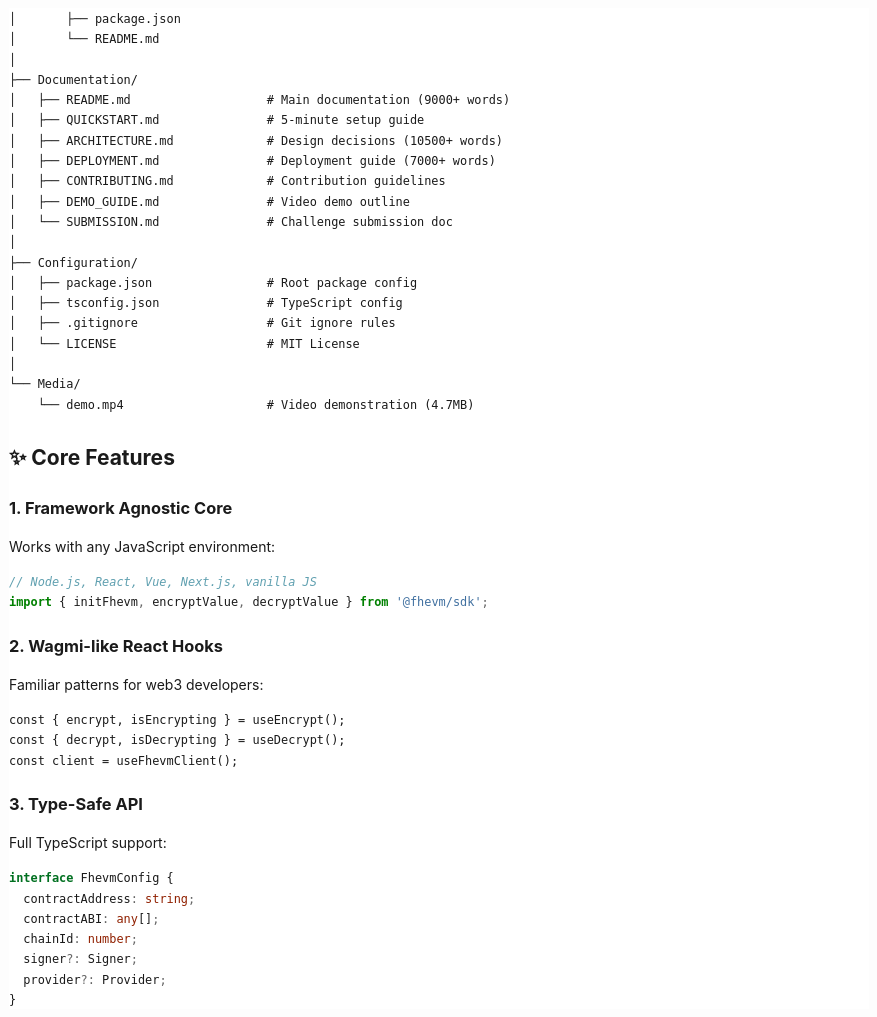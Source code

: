 ```
│       ├── package.json
│       └── README.md
│
├── Documentation/
│   ├── README.md                   # Main documentation (9000+ words)
│   ├── QUICKSTART.md               # 5-minute setup guide
│   ├── ARCHITECTURE.md             # Design decisions (10500+ words)
│   ├── DEPLOYMENT.md               # Deployment guide (7000+ words)
│   ├── CONTRIBUTING.md             # Contribution guidelines
│   ├── DEMO_GUIDE.md               # Video demo outline
│   └── SUBMISSION.md               # Challenge submission doc
│
├── Configuration/
│   ├── package.json                # Root package config
│   ├── tsconfig.json               # TypeScript config
│   ├── .gitignore                  # Git ignore rules
│   └── LICENSE                     # MIT License
│
└── Media/
    └── demo.mp4                    # Video demonstration (4.7MB)
```

## ✨ Core Features

### 1. Framework Agnostic Core

Works with any JavaScript environment:
```typescript
// Node.js, React, Vue, Next.js, vanilla JS
import { initFhevm, encryptValue, decryptValue } from '@fhevm/sdk';
```

### 2. Wagmi-like React Hooks

Familiar patterns for web3 developers:
```tsx
const { encrypt, isEncrypting } = useEncrypt();
const { decrypt, isDecrypting } = useDecrypt();
const client = useFhevmClient();
```

### 3. Type-Safe API

Full TypeScript support:
```typescript
interface FhevmConfig {
  contractAddress: string;
  contractABI: any[];
  chainId: number;
  signer?: Signer;
  provider?: Provider;
}
```
